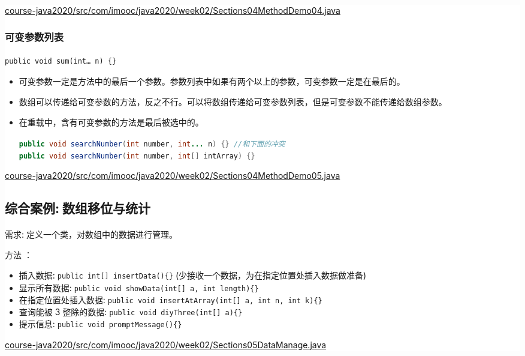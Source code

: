 [course-java2020/src/com/imooc/java2020/week02/Sections04MethodDemo04.java](course-java2020/src/pub/imooc/java2020/week02/Sections04MethodDemo04.java)

### 可变参数列表

`public void sum(int… n) {}`

- 可变参数一定是方法中的最后一个参数。参数列表中如果有两个以上的参数，可变参数一定是在最后的。

- 数组可以传递给可变参数的方法，反之不行。可以将数组传递给可变参数列表，但是可变参数不能传递给数组参数。

- 在重载中，含有可变参数的方法是最后被选中的。

  ```java
  public void searchNumber(int number, int... n) {} //和下面的冲突
  public void searchNumber(int number, int[] intArray) {}
  ```

[course-java2020/src/com/imooc/java2020/week02/Sections04MethodDemo05.java](course-java2020/src/pub/imooc/java2020/week02/Sections04MethodDemo05.java)

## 综合案例: 数组移位与统计

需求: 定义一个类，对数组中的数据进行管理。

方法 ：

- 插入数据: `public int[] insertData(){}` (少接收一个数据，为在指定位置处插入数据做准备)
- 显示所有数据: `public void showData(int[] a, int length){}`
- 在指定位置处插入数据: `public void insertAtArray(int[] a, int n, int k){}`
- 查询能被 3 整除的数据: `public void diyThree(int[] a){}`
- 提示信息: `public void promptMessage(){}`

[course-java2020/src/com/imooc/java2020/week02/Sections05DataManage.java](course-java2020/src/pub/imooc/java2020/week02/Sections05DataManage.java)
